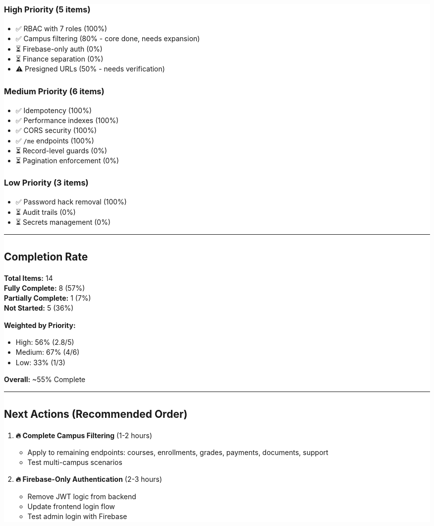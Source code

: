 ### High Priority (5 items)

- ✅ RBAC with 7 roles (100%)
- ✅ Campus filtering (80% - core done, needs expansion)
- ⏳ Firebase-only auth (0%)
- ⏳ Finance separation (0%)
- ⚠️ Presigned URLs (50% - needs verification)

### Medium Priority (6 items)

- ✅ Idempotency (100%)
- ✅ Performance indexes (100%)
- ✅ CORS security (100%)
- ✅ `/me` endpoints (100%)
- ⏳ Record-level guards (0%)
- ⏳ Pagination enforcement (0%)

### Low Priority (3 items)

- ✅ Password hack removal (100%)
- ⏳ Audit trails (0%)
- ⏳ Secrets management (0%)

---

## Completion Rate

**Total Items:** 14  
**Fully Complete:** 8 (57%)  
**Partially Complete:** 1 (7%)  
**Not Started:** 5 (36%)

**Weighted by Priority:**

- High: 56% (2.8/5)
- Medium: 67% (4/6)
- Low: 33% (1/3)

**Overall:** ~55% Complete

---

## Next Actions (Recommended Order)

1. **🔥 Complete Campus Filtering** (1-2 hours)

   - Apply to remaining endpoints: courses, enrollments, grades, payments, documents, support
   - Test multi-campus scenarios

2. **🔥 Firebase-Only Authentication** (2-3 hours)

   - Remove JWT logic from backend
   - Update frontend login flow
   - Test admin login with Firebase
